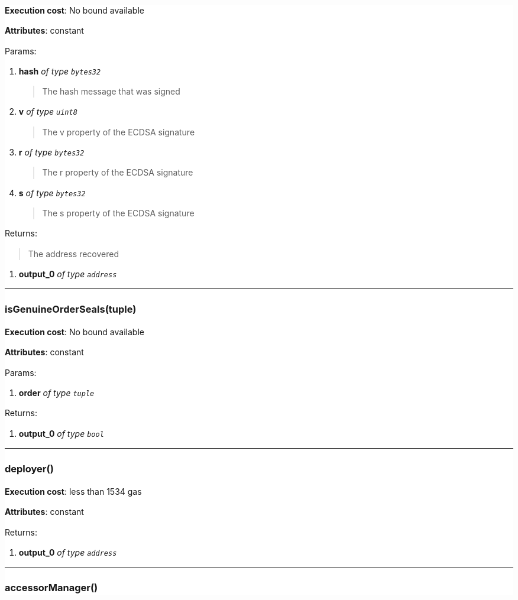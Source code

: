 
**Execution cost**: No bound available

**Attributes**: constant


Params:

1. **hash** *of type `bytes32`*

    > The hash message that was signed

2. **v** *of type `uint8`*

    > The v property of the ECDSA signature

3. **r** *of type `bytes32`*

    > The r property of the ECDSA signature

4. **s** *of type `bytes32`*

    > The s property of the ECDSA signature


Returns:

> The address recovered

1. **output_0** *of type `address`*

--- 
### isGenuineOrderSeals(tuple)


**Execution cost**: No bound available

**Attributes**: constant


Params:

1. **order** *of type `tuple`*

Returns:


1. **output_0** *of type `bool`*

--- 
### deployer()


**Execution cost**: less than 1534 gas

**Attributes**: constant



Returns:


1. **output_0** *of type `address`*

--- 
### accessorManager()
